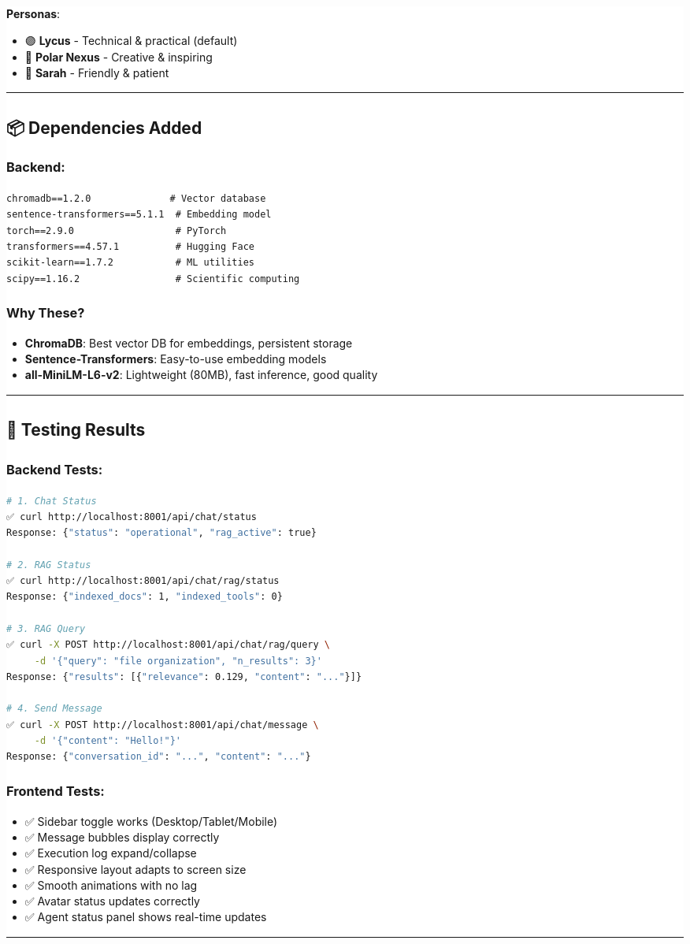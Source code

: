 **Personas**:
- 🟣 **Lycus** - Technical & practical (default)
- 🔵 **Polar Nexus** - Creative & inspiring
- 🩷 **Sarah** - Friendly & patient

---

## 📦 Dependencies Added

### Backend:
```txt
chromadb==1.2.0              # Vector database
sentence-transformers==5.1.1  # Embedding model
torch==2.9.0                  # PyTorch
transformers==4.57.1          # Hugging Face
scikit-learn==1.7.2           # ML utilities
scipy==1.16.2                 # Scientific computing
```

### Why These?
- **ChromaDB**: Best vector DB for embeddings, persistent storage
- **Sentence-Transformers**: Easy-to-use embedding models
- **all-MiniLM-L6-v2**: Lightweight (80MB), fast inference, good quality

---

## 🧪 Testing Results

### Backend Tests:
```bash
# 1. Chat Status
✅ curl http://localhost:8001/api/chat/status
Response: {"status": "operational", "rag_active": true}

# 2. RAG Status
✅ curl http://localhost:8001/api/chat/rag/status
Response: {"indexed_docs": 1, "indexed_tools": 0}

# 3. RAG Query
✅ curl -X POST http://localhost:8001/api/chat/rag/query \
     -d '{"query": "file organization", "n_results": 3}'
Response: {"results": [{"relevance": 0.129, "content": "..."}]}

# 4. Send Message
✅ curl -X POST http://localhost:8001/api/chat/message \
     -d '{"content": "Hello!"}'
Response: {"conversation_id": "...", "content": "..."}
```

### Frontend Tests:
- ✅ Sidebar toggle works (Desktop/Tablet/Mobile)
- ✅ Message bubbles display correctly
- ✅ Execution log expand/collapse
- ✅ Responsive layout adapts to screen size
- ✅ Smooth animations with no lag
- ✅ Avatar status updates correctly
- ✅ Agent status panel shows real-time updates

---